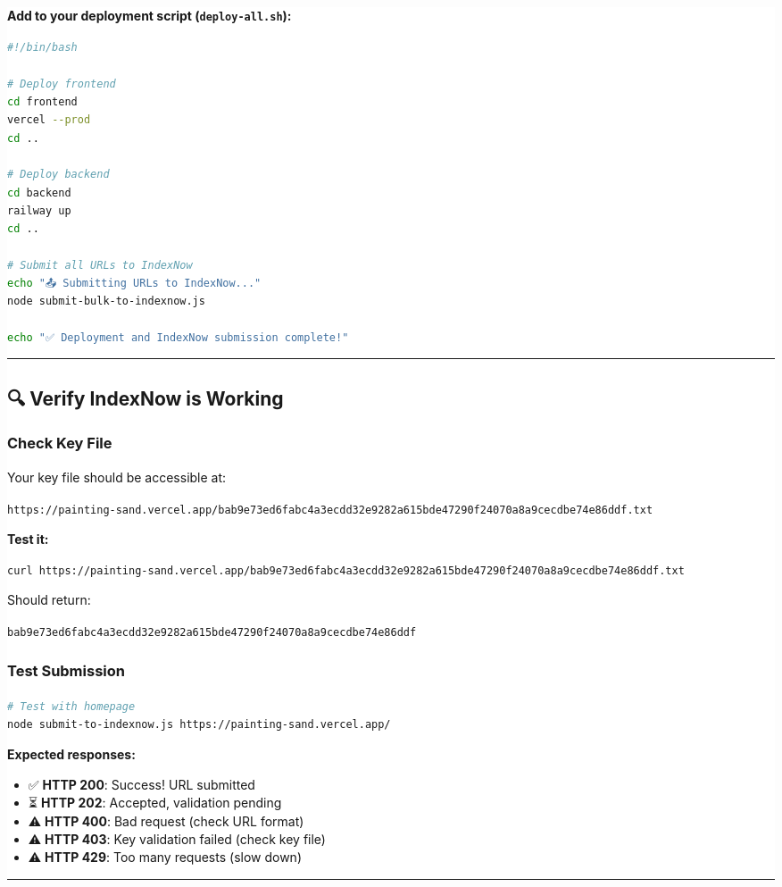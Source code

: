 **Add to your deployment script (`deploy-all.sh`):**
```bash
#!/bin/bash

# Deploy frontend
cd frontend
vercel --prod
cd ..

# Deploy backend
cd backend
railway up
cd ..

# Submit all URLs to IndexNow
echo "📤 Submitting URLs to IndexNow..."
node submit-bulk-to-indexnow.js

echo "✅ Deployment and IndexNow submission complete!"
```

---

## 🔍 Verify IndexNow is Working

### Check Key File
Your key file should be accessible at:
```
https://painting-sand.vercel.app/bab9e73ed6fabc4a3ecdd32e9282a615bde47290f24070a8a9cecdbe74e86ddf.txt
```

**Test it:**
```bash
curl https://painting-sand.vercel.app/bab9e73ed6fabc4a3ecdd32e9282a615bde47290f24070a8a9cecdbe74e86ddf.txt
```

Should return:
```
bab9e73ed6fabc4a3ecdd32e9282a615bde47290f24070a8a9cecdbe74e86ddf
```

### Test Submission
```bash
# Test with homepage
node submit-to-indexnow.js https://painting-sand.vercel.app/
```

**Expected responses:**
- ✅ **HTTP 200**: Success! URL submitted
- ⏳ **HTTP 202**: Accepted, validation pending
- ⚠️ **HTTP 400**: Bad request (check URL format)
- ⚠️ **HTTP 403**: Key validation failed (check key file)
- ⚠️ **HTTP 429**: Too many requests (slow down)

---